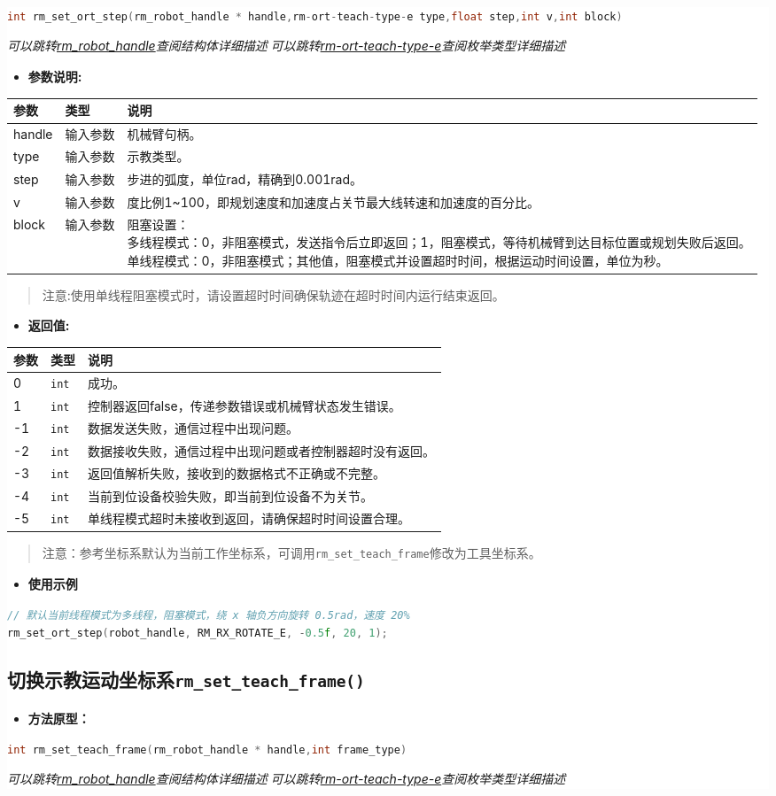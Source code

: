 ```C
int rm_set_ort_step(rm_robot_handle * handle,rm-ort-teach-type-e type,float step,int v,int block)
```

*可以跳转[rm_robot_handle](../struct/robotHandle)查阅结构体详细描述*
*可以跳转[rm-ort-teach-type-e](../type/typeList#rm-ort-teach-type-e姿态示教方向)查阅枚举类型详细描述*

- **参数说明:**

|   参数    |   类型    |   说明    |
| :--- | :--- | :--- |
|   handle  |    输入参数    |    机械臂句柄。    |
|  type  |    输入参数    |    示教类型。    |
|  step  |    输入参数    |    步进的弧度，单位rad，精确到0.001rad。    |
|  v  |    输入参数    |    度比例1~100，即规划速度和加速度占关节最大线转速和加速度的百分比。    |
|  block  |    输入参数    |    阻塞设置：<br>多线程模式：0，非阻塞模式，发送指令后立即返回；1，阻塞模式，等待机械臂到达目标位置或规划失败后返回。<br>单线程模式：0，非阻塞模式；其他值，阻塞模式并设置超时时间，根据运动时间设置，单位为秒。    |

>注意:使用单线程阻塞模式时，请设置超时时间确保轨迹在超时时间内运行结束返回。

- **返回值:**

|   参数    |   类型    |   说明    |
| :--- | :--- | :--- |
|   0  |    `int`    |    成功。    |
|   1  |    `int`    |    控制器返回false，传递参数错误或机械臂状态发生错误。    |
|  -1  |    `int`    |    数据发送失败，通信过程中出现问题。    |
|  -2  |    `int`    |    数据接收失败，通信过程中出现问题或者控制器超时没有返回。    |
|  -3  |    `int`    |    返回值解析失败，接收到的数据格式不正确或不完整。    |
|  -4  |    `int`    |    当前到位设备校验失败，即当前到位设备不为关节。    |
|  -5  |    `int`    |    单线程模式超时未接收到返回，请确保超时时间设置合理。    |

>注意：参考坐标系默认为当前工作坐标系，可调用`rm_set_teach_frame`修改为工具坐标系。

- **使用示例**
  
```C
// 默认当前线程模式为多线程，阻塞模式，绕 x 轴负方向旋转 0.5rad，速度 20%
rm_set_ort_step(robot_handle, RM_RX_ROTATE_E, -0.5f, 20, 1); 
```

## 切换示教运动坐标系`rm_set_teach_frame()`

- **方法原型：**

```C
int rm_set_teach_frame(rm_robot_handle * handle,int frame_type)
```

*可以跳转[rm_robot_handle](../struct/robotHandle.md)查阅结构体详细描述*
*可以跳转[rm-ort-teach-type-e](../type/typeList#rm-ort-teach-type-e姿态示教方向)查阅枚举类型详细描述*
